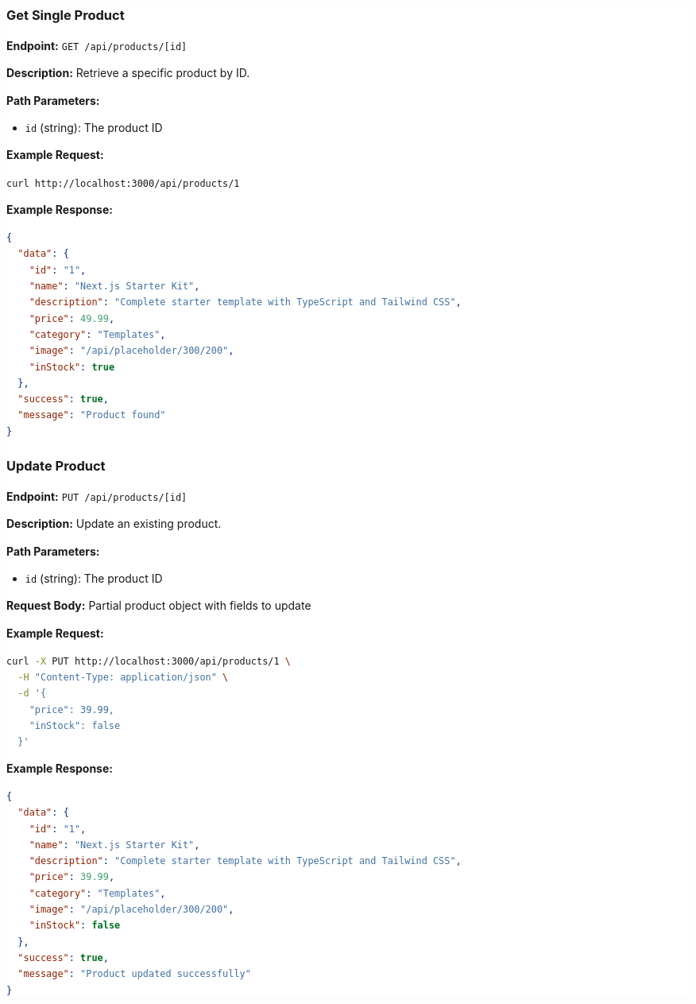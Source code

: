 ### Get Single Product

**Endpoint:** `GET /api/products/[id]`

**Description:** Retrieve a specific product by ID.

**Path Parameters:**
- `id` (string): The product ID

**Example Request:**
```bash
curl http://localhost:3000/api/products/1
```

**Example Response:**
```json
{
  "data": {
    "id": "1",
    "name": "Next.js Starter Kit",
    "description": "Complete starter template with TypeScript and Tailwind CSS",
    "price": 49.99,
    "category": "Templates",
    "image": "/api/placeholder/300/200",
    "inStock": true
  },
  "success": true,
  "message": "Product found"
}
```

### Update Product

**Endpoint:** `PUT /api/products/[id]`

**Description:** Update an existing product.

**Path Parameters:**
- `id` (string): The product ID

**Request Body:** Partial product object with fields to update

**Example Request:**
```bash
curl -X PUT http://localhost:3000/api/products/1 \
  -H "Content-Type: application/json" \
  -d '{
    "price": 39.99,
    "inStock": false
  }'
```

**Example Response:**
```json
{
  "data": {
    "id": "1",
    "name": "Next.js Starter Kit",
    "description": "Complete starter template with TypeScript and Tailwind CSS",
    "price": 39.99,
    "category": "Templates",
    "image": "/api/placeholder/300/200",
    "inStock": false
  },
  "success": true,
  "message": "Product updated successfully"
}
```
